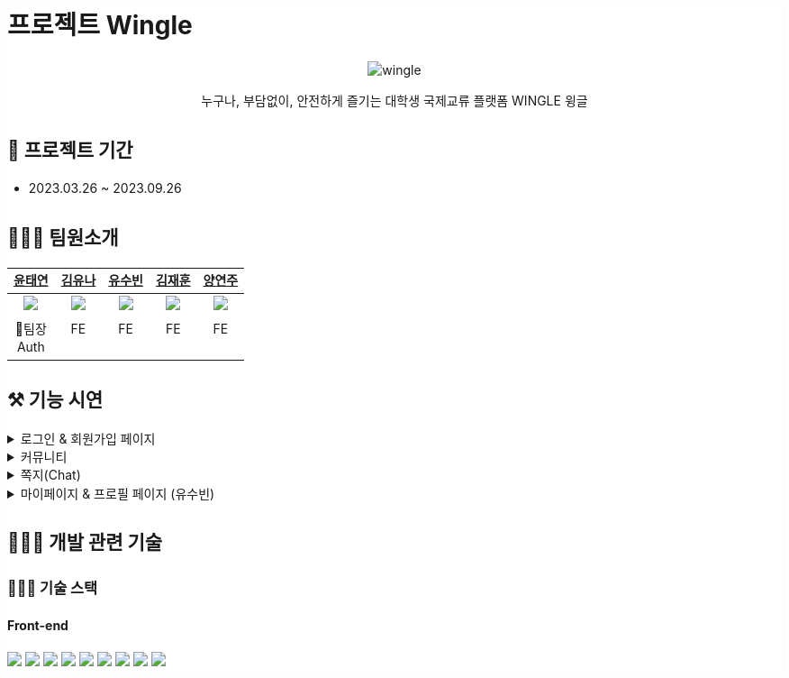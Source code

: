# 프로젝트 Wingle

<div align="center">
<img src="https://github.com/Wingle-SMWU/Wingle-Frontend/assets/79031435/0b07602d-3e60-4e4f-87c2-b1aa94e6ca78" alt="wingle" width="400" />

누구나, 부담없이, 안전하게 즐기는 
대학생 국제교류 플랫폼 WINGLE 윙글
</div>


## 📅 **프로젝트 기간**

- 2023.03.26 ~ 2023.09.26

## 🙇🏻‍♂️ **팀원소개**

<div align="center">
  
| [윤태연](https://github.com/rhino-ty) | [김유나](https://github.com/yxunakim84) | [유수빈](https://github.com/JudithHopps) | [김재훈](https://github.com/halmokme) | [양연주](https://github.com/yeonkr) | 
| :-----------------------------------: | :-----------------------------------: | :----------------------------------: | :----------------------------------: | :------------------------------------: |
|<img src="https://avatars.githubusercontent.com/u/94962427?v=4" width="300">|<img src="https://avatars.githubusercontent.com/u/79031435?v=4" width="300">|<img src="https://avatars.githubusercontent.com/u/113181934?v=4" width="300">|<img src="https://avatars.githubusercontent.com/u/107684690?v=4" width="300">|<img src="https://avatars.githubusercontent.com/u/104279155?v=4" width="300">|
|            👑팀장<br>Auth              |                  FE                   |                  FE                  |                  FE                  |                   FE                   |
  
</div>

## ⚒️ **기능 시연**  
<details><summary>로그인 & 회원가입 페이지 </summary></details>
<details><summary>커뮤니티 </summary></details>
<details><summary>쪽지(Chat) </summary></details>
<details><summary>마이페이지 & 프로필 페이지 (유수빈) </summary></details>



## 🧑🏻‍💻 개발 관련 기술


### 👩🏻‍🔧 **기술 스택**

#### **Front-end**

<div align=left>
<img src="https://img.shields.io/badge/next.js-000000?style=for-the-badge&logo=nextdotjs&logoColor=white" height="35">
<img src="https://img.shields.io/badge/TypeScript-3178C6?style=for-the-badge&amp;logo=typeScript&amp;logoColor=white" height="35"> 
<img src="https://img.shields.io/badge/react-61DAFB?style=for-the-badge&amp;logo=react&amp;logoColor=black" height="35"> 
<img src="https://img.shields.io/badge/-React%20Query-FF4154?style=for-the-badge&logo=react%20query&logoColor=white" height="35">
<img src="https://img.shields.io/badge/Axios-5A29E4?style=for-the-badge&amp;logo=axios&amp;logoColor=white" height="35">
<img src="https://img.shields.io/badge/styled_components-db7093?style=for-the-badge&amp;logo=styled-components&amp;logoColor=white" height="35">
<img src="https://img.shields.io/badge/recoil-3578EC?style=for-the-badge&amp;logo=recoil&amp;logoColor=white" height="35">
<img src="https://img.shields.io/badge/eslint-4B32C3?style=for-the-badge&amp;logo=eslint&amp;logoColor=white" height="35">
<img src="https://img.shields.io/badge/html5-E34F26?style=for-the-badge&amp;logo=html5&amp;logoColor=white" height="35"> 
</div>
